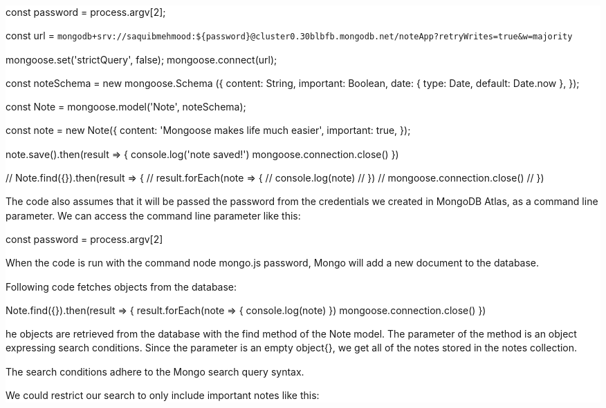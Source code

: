 const password = process.argv[2];

const url = `mongodb+srv://saquibmehmood:${password}@cluster0.30blbfb.mongodb.net/noteApp?retryWrites=true&w=majority`

mongoose.set('strictQuery', false);
mongoose.connect(url);

const noteSchema = new mongoose.Schema ({
content: String,
important: Boolean,
date: { type: Date, default: Date.now },
});

const Note = mongoose.model('Note', noteSchema);

const note = new Note({
content: 'Mongoose makes life much easier',
important: true,
});

note.save().then(result => {
console.log('note saved!')
mongoose.connection.close()
})

// Note.find({}).then(result => {
// result.forEach(note => {
// console.log(note)
// })
// mongoose.connection.close()
// })

The code also assumes that it will be passed the password from the credentials we created in MongoDB Atlas, as a command line parameter. We can access the command line parameter like this:

const password = process.argv[2]

When the code is run with the command node mongo.js password, Mongo will add a new document to the database.

Following code fetches objects from the database:

Note.find({}).then(result => {
result.forEach(note => {
console.log(note)
})
mongoose.connection.close()
})

he objects are retrieved from the database with the find method of the Note model. The parameter of the method is an object expressing search conditions. Since the parameter is an empty object{}, we get all of the notes stored in the notes collection.

The search conditions adhere to the Mongo search query syntax.

We could restrict our search to only include important notes like this:
